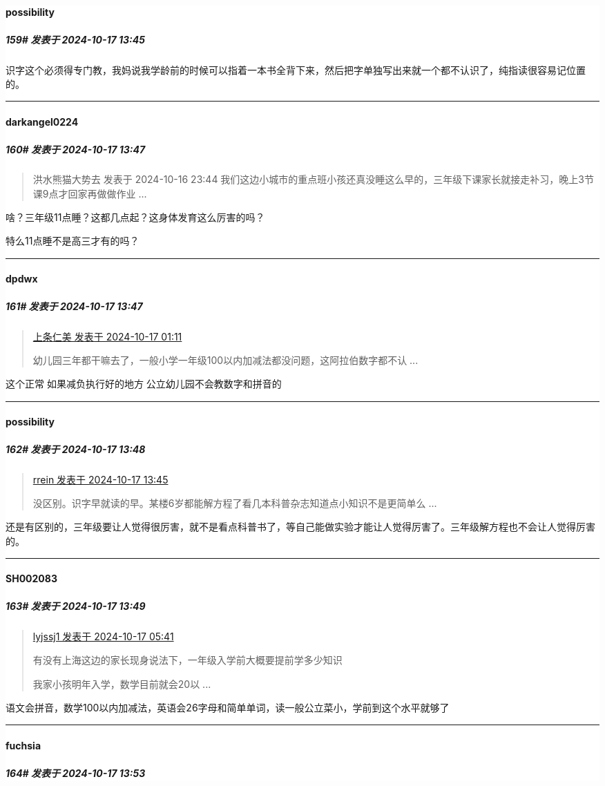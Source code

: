 ####  possibility  
##### 159#       发表于 2024-10-17 13:45

识字这个必须得专门教，我妈说我学龄前的时候可以指着一本书全背下来，然后把字单独写出来就一个都不认识了，纯指读很容易记位置的。

*****

####  darkangel0224  
##### 160#       发表于 2024-10-17 13:47

<blockquote>洪水熊猫大势去 发表于 2024-10-16 23:44
我们这边小城市的重点班小孩还真没睡这么早的，三年级下课家长就接走补习，晚上3节课9点才回家再做做作业 ...</blockquote>
啥？三年级11点睡？这都几点起？这身体发育这么厉害的吗？

特么11点睡不是高三才有的吗？


*****

####  dpdwx  
##### 161#       发表于 2024-10-17 13:47

<blockquote><a href="httphttps://bbs.saraba1st.com/2b/forum.php?mod=redirect&amp;goto=findpost&amp;pid=66469096&amp;ptid=2203444" target="_blank">上条仁美 发表于 2024-10-17 01:11</a>

幼儿园三年都干嘛去了，一般小学一年级100以内加减法都没问题，这阿拉伯数字都不认 ...</blockquote>
这个正常 如果减负执行好的地方 公立幼儿园不会教数字和拼音的

*****

####  possibility  
##### 162#       发表于 2024-10-17 13:48

<blockquote><a href="httphttps://bbs.saraba1st.com/2b/forum.php?mod=redirect&amp;goto=findpost&amp;pid=66472697&amp;ptid=2203444" target="_blank">rrein 发表于 2024-10-17 13:45</a>

没区别。识字早就读的早。某楼6岁都能解方程了看几本科普杂志知道点小知识不是更简单么 ...</blockquote>
还是有区别的，三年级要让人觉得很厉害，就不是看点科普书了，等自己能做实验才能让人觉得厉害了。三年级解方程也不会让人觉得厉害的。

*****

####  SH002083  
##### 163#       发表于 2024-10-17 13:49

<blockquote><a href="httphttps://bbs.saraba1st.com/2b/forum.php?mod=redirect&amp;goto=findpost&amp;pid=66469406&amp;ptid=2203444" target="_blank">lyjssj1 发表于 2024-10-17 05:41</a>

有没有上海这边的家长现身说法下，一年级入学前大概要提前学多少知识

我家小孩明年入学，数学目前就会20以 ...</blockquote>
语文会拼音，数学100以内加减法，英语会26字母和简单单词，读一般公立菜小，学前到这个水平就够了


*****

####  fuchsia  
##### 164#       发表于 2024-10-17 13:53
